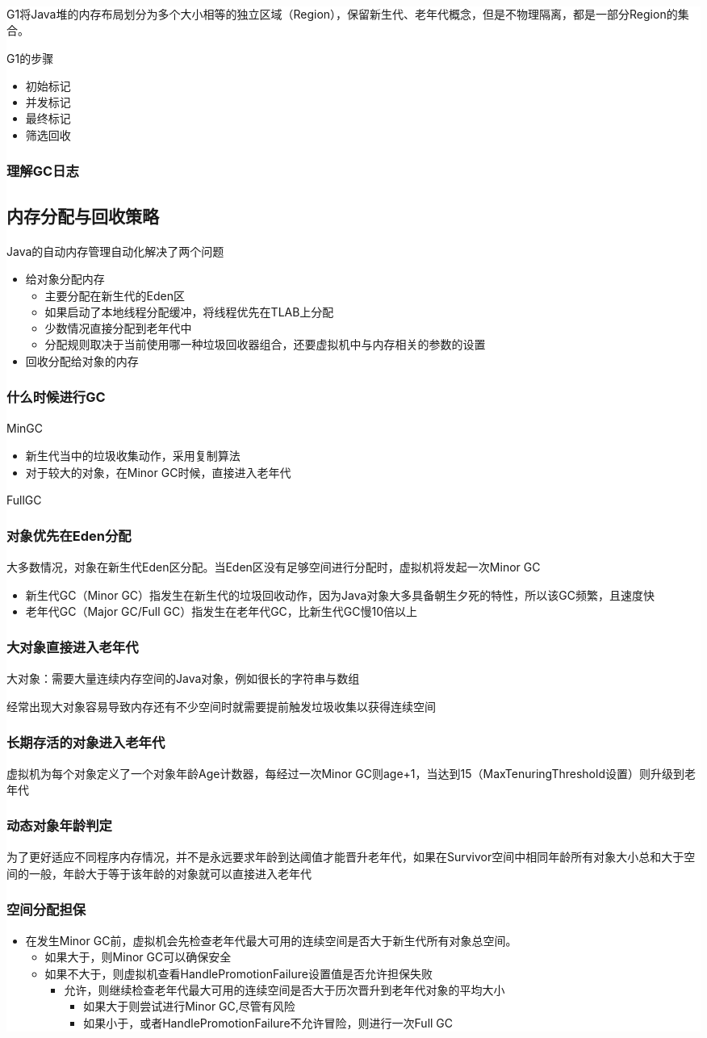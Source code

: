 G1将Java堆的内存布局划分为多个大小相等的独立区域（Region），保留新生代、老年代概念，但是不物理隔离，都是一部分Region的集合。

G1的步骤

- 初始标记
- 并发标记
- 最终标记
- 筛选回收

### 理解GC日志

## 内存分配与回收策略

Java的自动内存管理自动化解决了两个问题

- 给对象分配内存
  - 主要分配在新生代的Eden区
  - 如果启动了本地线程分配缓冲，将线程优先在TLAB上分配
  - 少数情况直接分配到老年代中
  - 分配规则取决于当前使用哪一种垃圾回收器组合，还要虚拟机中与内存相关的参数的设置
- 回收分配给对象的内存

### 什么时候进行GC

MinGC

- 新生代当中的垃圾收集动作，采用复制算法
- 对于较大的对象，在Minor GC时候，直接进入老年代

FullGC

### 对象优先在Eden分配

大多数情况，对象在新生代Eden区分配。当Eden区没有足够空间进行分配时，虚拟机将发起一次Minor GC

- 新生代GC（Minor GC）指发生在新生代的垃圾回收动作，因为Java对象大多具备朝生夕死的特性，所以该GC频繁，且速度快
- 老年代GC（Major GC/Full GC）指发生在老年代GC，比新生代GC慢10倍以上

### 大对象直接进入老年代

大对象：需要大量连续内存空间的Java对象，例如很长的字符串与数组

经常出现大对象容易导致内存还有不少空间时就需要提前触发垃圾收集以获得连续空间

### 长期存活的对象进入老年代

虚拟机为每个对象定义了一个对象年龄Age计数器，每经过一次Minor GC则age+1，当达到15（MaxTenuringThreshold设置）则升级到老年代

### 动态对象年龄判定

为了更好适应不同程序内存情况，并不是永远要求年龄到达阈值才能晋升老年代，如果在Survivor空间中相同年龄所有对象大小总和大于空间的一般，年龄大于等于该年龄的对象就可以直接进入老年代

### 空间分配担保

- 在发生Minor GC前，虚拟机会先检查老年代最大可用的连续空间是否大于新生代所有对象总空间。
  - 如果大于，则Minor GC可以确保安全
  - 如果不大于，则虚拟机查看HandlePromotionFailure设置值是否允许担保失败
    - 允许，则继续检查老年代最大可用的连续空间是否大于历次晋升到老年代对象的平均大小
      - 如果大于则尝试进行Minor GC,尽管有风险
      - 如果小于，或者HandlePromotionFailure不允许冒险，则进行一次Full GC
